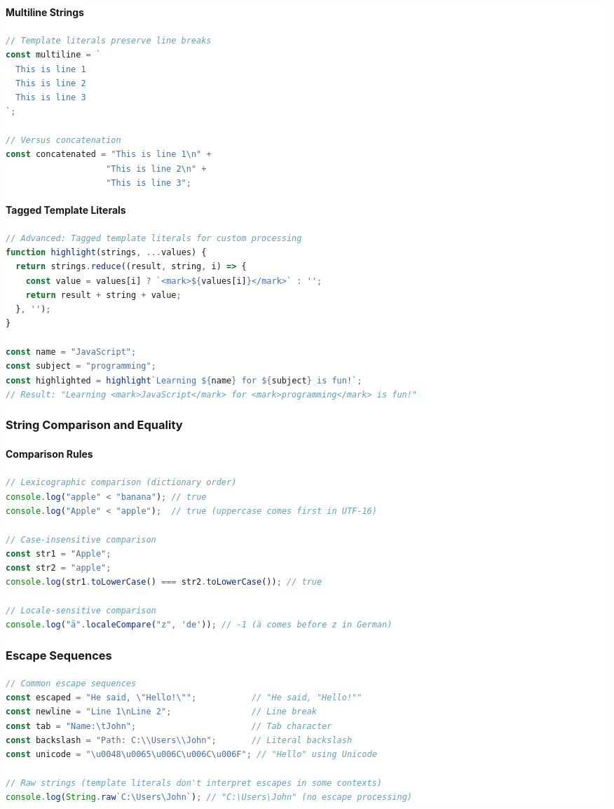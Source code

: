 #### Multiline Strings
```javascript
// Template literals preserve line breaks
const multiline = `
  This is line 1
  This is line 2
  This is line 3
`;

// Versus concatenation
const concatenated = "This is line 1\n" +
                    "This is line 2\n" +
                    "This is line 3";
```

#### Tagged Template Literals
```javascript
// Advanced: Tagged template literals for custom processing
function highlight(strings, ...values) {
  return strings.reduce((result, string, i) => {
    const value = values[i] ? `<mark>${values[i]}</mark>` : '';
    return result + string + value;
  }, '');
}

const name = "JavaScript";
const subject = "programming";
const highlighted = highlight`Learning ${name} for ${subject} is fun!`;
// Result: "Learning <mark>JavaScript</mark> for <mark>programming</mark> is fun!"
```

### String Comparison and Equality

#### Comparison Rules
```javascript
// Lexicographic comparison (dictionary order)
console.log("apple" < "banana"); // true
console.log("Apple" < "apple");  // true (uppercase comes first in UTF-16)

// Case-insensitive comparison
const str1 = "Apple";
const str2 = "apple";
console.log(str1.toLowerCase() === str2.toLowerCase()); // true

// Locale-sensitive comparison
console.log("ä".localeCompare("z", 'de')); // -1 (ä comes before z in German)
```

### Escape Sequences
```javascript
// Common escape sequences
const escaped = "He said, \"Hello!\"";           // "He said, "Hello!""
const newline = "Line 1\nLine 2";                // Line break
const tab = "Name:\tJohn";                       // Tab character
const backslash = "Path: C:\\Users\\John";       // Literal backslash
const unicode = "\u0048\u0065\u006C\u006C\u006F"; // "Hello" using Unicode

// Raw strings (template literals don't interpret escapes in some contexts)
console.log(String.raw`C:\Users\John`); // "C:\Users\John" (no escape processing)
```
